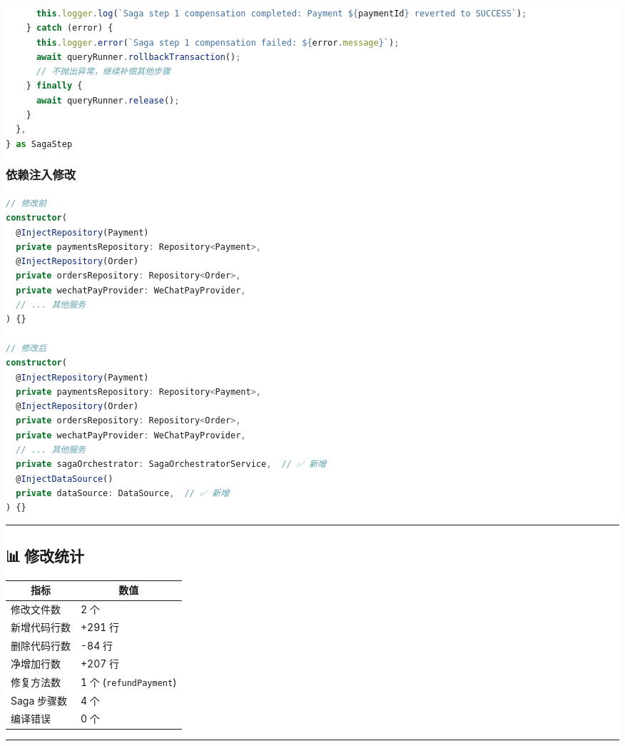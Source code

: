 ```typescript
      this.logger.log(`Saga step 1 compensation completed: Payment ${paymentId} reverted to SUCCESS`);
    } catch (error) {
      this.logger.error(`Saga step 1 compensation failed: ${error.message}`);
      await queryRunner.rollbackTransaction();
      // 不抛出异常，继续补偿其他步骤
    } finally {
      await queryRunner.release();
    }
  },
} as SagaStep
```

### 依赖注入修改

```typescript
// 修改前
constructor(
  @InjectRepository(Payment)
  private paymentsRepository: Repository<Payment>,
  @InjectRepository(Order)
  private ordersRepository: Repository<Order>,
  private wechatPayProvider: WeChatPayProvider,
  // ... 其他服务
) {}

// 修改后
constructor(
  @InjectRepository(Payment)
  private paymentsRepository: Repository<Payment>,
  @InjectRepository(Order)
  private ordersRepository: Repository<Order>,
  private wechatPayProvider: WeChatPayProvider,
  // ... 其他服务
  private sagaOrchestrator: SagaOrchestratorService,  // ✅ 新增
  @InjectDataSource()
  private dataSource: DataSource,  // ✅ 新增
) {}
```

---

## 📊 修改统计

| 指标 | 数值 |
|------|------|
| 修改文件数 | 2 个 |
| 新增代码行数 | +291 行 |
| 删除代码行数 | -84 行 |
| 净增加行数 | +207 行 |
| 修复方法数 | 1 个 (`refundPayment`) |
| Saga 步骤数 | 4 个 |
| 编译错误 | 0 个 |

---